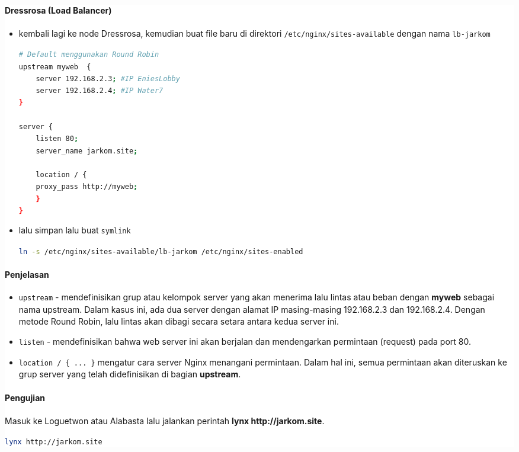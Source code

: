 
#### Dressrosa (Load Balancer)

- kembali lagi ke node Dressrosa, kemudian buat file baru di direktori `/etc/nginx/sites-available` dengan nama `lb-jarkom`

	```bash
	# Default menggunakan Round Robin
	upstream myweb  {
		server 192.168.2.3; #IP EniesLobby
		server 192.168.2.4; #IP Water7
	}

	server {
		listen 80;
		server_name jarkom.site;

		location / {
		proxy_pass http://myweb;
		}
	}
	```
- lalu simpan lalu buat `symlink`

	```bash
	ln -s /etc/nginx/sites-available/lb-jarkom /etc/nginx/sites-enabled
	```

#### Penjelasan

- `upstream` - mendefinisikan grup atau kelompok server yang akan menerima lalu lintas atau beban dengan __myweb__ sebagai nama upstream. Dalam kasus ini, ada dua server dengan  alamat IP masing-masing 192.168.2.3 dan 192.168.2.4. Dengan metode Round Robin, lalu lintas akan dibagi secara setara antara kedua server ini.

- `listen` - mendefinisikan bahwa web server ini akan berjalan dan mendengarkan permintaan (request) pada port 80.

- `location / { ... }` mengatur cara server Nginx menangani permintaan. Dalam hal ini, semua permintaan akan diteruskan ke grup server yang telah didefinisikan di bagian __upstream__.

#### Pengujian
Masuk ke Loguetwon atau Alabasta lalu jalankan perintah __lynx http://jarkom.site__.

```bash
lynx http://jarkom.site
```